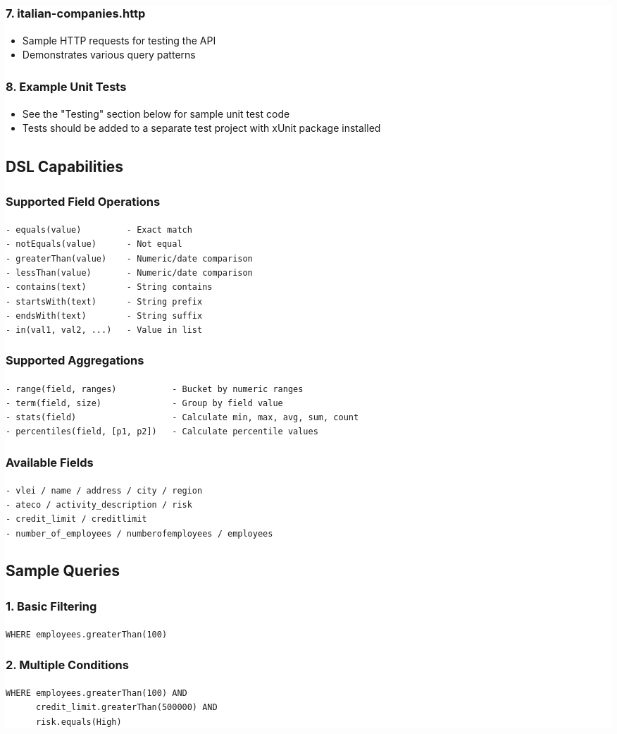 ### 7. **italian-companies.http**
   - Sample HTTP requests for testing the API
   - Demonstrates various query patterns

### 8. **Example Unit Tests**
   - See the "Testing" section below for sample unit test code
   - Tests should be added to a separate test project with xUnit package installed

## DSL Capabilities

### Supported Field Operations

```
- equals(value)         - Exact match
- notEquals(value)      - Not equal
- greaterThan(value)    - Numeric/date comparison
- lessThan(value)       - Numeric/date comparison
- contains(text)        - String contains
- startsWith(text)      - String prefix
- endsWith(text)        - String suffix
- in(val1, val2, ...)   - Value in list
```

### Supported Aggregations

```
- range(field, ranges)           - Bucket by numeric ranges
- term(field, size)              - Group by field value
- stats(field)                   - Calculate min, max, avg, sum, count
- percentiles(field, [p1, p2])   - Calculate percentile values
```

### Available Fields

```
- vlei / name / address / city / region
- ateco / activity_description / risk
- credit_limit / creditlimit
- number_of_employees / numberofemployees / employees
```

## Sample Queries

### 1. Basic Filtering
```dsl
WHERE employees.greaterThan(100)
```

### 2. Multiple Conditions
```dsl
WHERE employees.greaterThan(100) AND
      credit_limit.greaterThan(500000) AND
      risk.equals(High)
```
